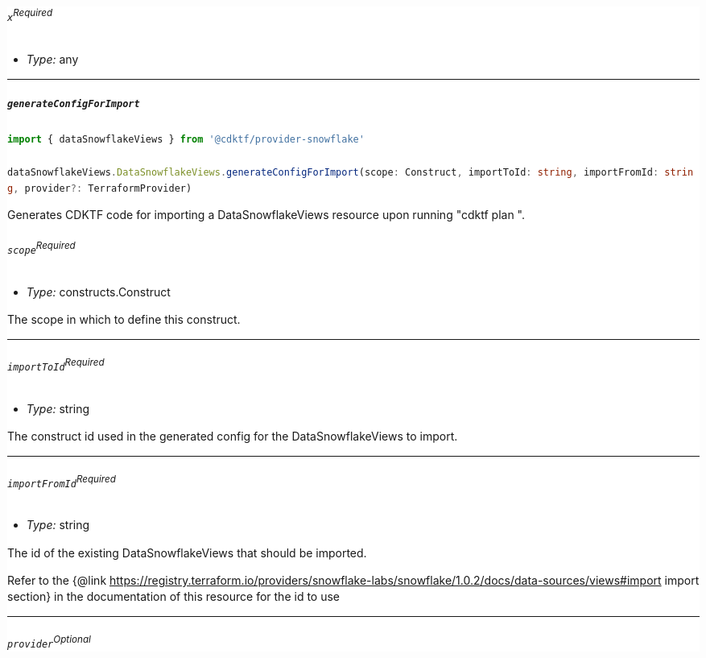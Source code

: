 ###### `x`<sup>Required</sup> <a name="x" id="@cdktf/provider-snowflake.dataSnowflakeViews.DataSnowflakeViews.isTerraformDataSource.parameter.x"></a>

- *Type:* any

---

##### `generateConfigForImport` <a name="generateConfigForImport" id="@cdktf/provider-snowflake.dataSnowflakeViews.DataSnowflakeViews.generateConfigForImport"></a>

```typescript
import { dataSnowflakeViews } from '@cdktf/provider-snowflake'

dataSnowflakeViews.DataSnowflakeViews.generateConfigForImport(scope: Construct, importToId: string, importFromId: string, provider?: TerraformProvider)
```

Generates CDKTF code for importing a DataSnowflakeViews resource upon running "cdktf plan <stack-name>".

###### `scope`<sup>Required</sup> <a name="scope" id="@cdktf/provider-snowflake.dataSnowflakeViews.DataSnowflakeViews.generateConfigForImport.parameter.scope"></a>

- *Type:* constructs.Construct

The scope in which to define this construct.

---

###### `importToId`<sup>Required</sup> <a name="importToId" id="@cdktf/provider-snowflake.dataSnowflakeViews.DataSnowflakeViews.generateConfigForImport.parameter.importToId"></a>

- *Type:* string

The construct id used in the generated config for the DataSnowflakeViews to import.

---

###### `importFromId`<sup>Required</sup> <a name="importFromId" id="@cdktf/provider-snowflake.dataSnowflakeViews.DataSnowflakeViews.generateConfigForImport.parameter.importFromId"></a>

- *Type:* string

The id of the existing DataSnowflakeViews that should be imported.

Refer to the {@link https://registry.terraform.io/providers/snowflake-labs/snowflake/1.0.2/docs/data-sources/views#import import section} in the documentation of this resource for the id to use

---

###### `provider`<sup>Optional</sup> <a name="provider" id="@cdktf/provider-snowflake.dataSnowflakeViews.DataSnowflakeViews.generateConfigForImport.parameter.provider"></a>
